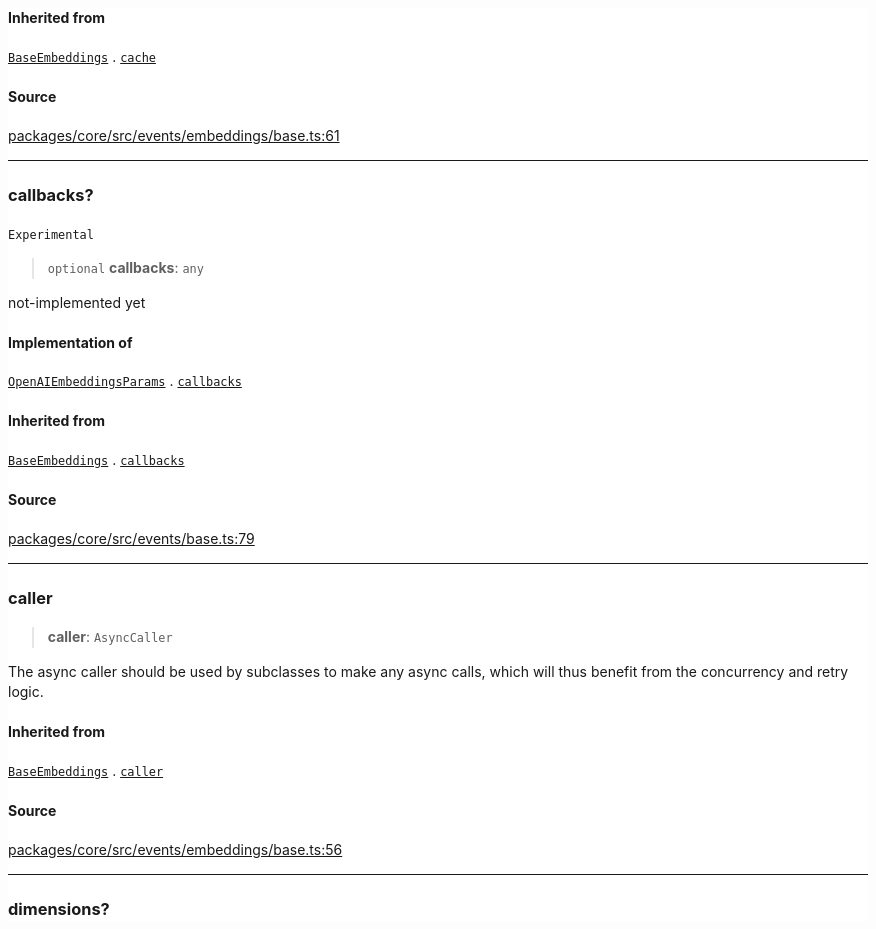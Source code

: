 #### Inherited from

[`BaseEmbeddings`](../../base/classes/BaseEmbeddings.md) . [`cache`](../../base/classes/BaseEmbeddings.md#cache)

#### Source

[packages/core/src/events/embeddings/base.ts:61](https://github.com/VictorS67/encre/blob/42c3bddca4be2d23ad959c1c99381eefbf43789c/packages/core/src/events/embeddings/base.ts#L61)

***

### callbacks?

`Experimental`

> `optional` **callbacks**: `any`

not-implemented yet

#### Implementation of

[`OpenAIEmbeddingsParams`](../interfaces/OpenAIEmbeddingsParams.md) . [`callbacks`](../interfaces/OpenAIEmbeddingsParams.md#callbacks)

#### Inherited from

[`BaseEmbeddings`](../../base/classes/BaseEmbeddings.md) . [`callbacks`](../../base/classes/BaseEmbeddings.md#callbacks)

#### Source

[packages/core/src/events/base.ts:79](https://github.com/VictorS67/encre/blob/42c3bddca4be2d23ad959c1c99381eefbf43789c/packages/core/src/events/base.ts#L79)

***

### caller

> **caller**: `AsyncCaller`

The async caller should be used by subclasses to make any async calls,
which will thus benefit from the concurrency and retry logic.

#### Inherited from

[`BaseEmbeddings`](../../base/classes/BaseEmbeddings.md) . [`caller`](../../base/classes/BaseEmbeddings.md#caller)

#### Source

[packages/core/src/events/embeddings/base.ts:56](https://github.com/VictorS67/encre/blob/42c3bddca4be2d23ad959c1c99381eefbf43789c/packages/core/src/events/embeddings/base.ts#L56)

***

### dimensions?
